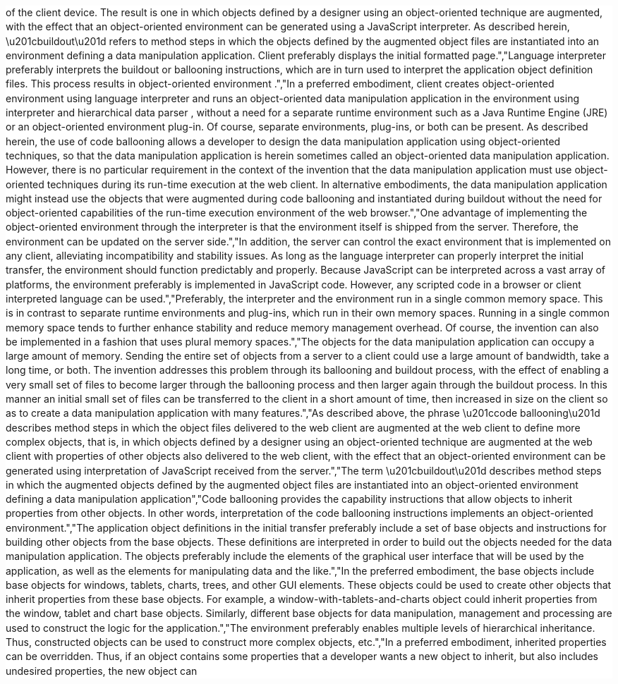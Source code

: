 of the client device. The result is one in which objects defined by a designer using an object-oriented technique are augmented, with the effect that an object-oriented environment can be generated using a JavaScript interpreter. As described herein, \u201cbuildout\u201d refers to method steps in which the objects defined by the augmented object files are instantiated into an environment defining a data manipulation application. Client  preferably displays the initial formatted page.","Language interpreter  preferably interprets the buildout or ballooning instructions, which are in turn used to interpret the application object definition files. This process results in object-oriented environment .","In a preferred embodiment, client  creates object-oriented environment  using language interpreter  and runs an object-oriented data manipulation application in the environment using interpreter  and hierarchical data parser , without a need for a separate runtime environment such as a Java Runtime Engine (JRE) or an object-oriented environment plug-in. Of course, separate environments, plug-ins, or both can be present. As described herein, the use of code ballooning allows a developer to design the data manipulation application using object-oriented techniques, so that the data manipulation application is herein sometimes called an object-oriented data manipulation application. However, there is no particular requirement in the context of the invention that the data manipulation application must use object-oriented techniques during its run-time execution at the web client. In alternative embodiments, the data manipulation application might instead use the objects that were augmented during code ballooning and instantiated during buildout without the need for object-oriented capabilities of the run-time execution environment of the web browser.","One advantage of implementing the object-oriented environment through the interpreter is that the environment itself is shipped from the server. Therefore, the environment can be updated on the server side.","In addition, the server can control the exact environment that is implemented on any client, alleviating incompatibility and stability issues. As long as the language interpreter can properly interpret the initial transfer, the environment should function predictably and properly. Because JavaScript can be interpreted across a vast array of platforms, the environment preferably is implemented in JavaScript code. However, any scripted code in a browser or client interpreted language can be used.","Preferably, the interpreter and the environment run in a single common memory space. This is in contrast to separate runtime environments and plug-ins, which run in their own memory spaces. Running in a single common memory space tends to further enhance stability and reduce memory management overhead. Of course, the invention can also be implemented in a fashion that uses plural memory spaces.","The objects for the data manipulation application can occupy a large amount of memory. Sending the entire set of objects from a server to a client could use a large amount of bandwidth, take a long time, or both. The invention addresses this problem through its ballooning and buildout process, with the effect of enabling a very small set of files to become larger through the ballooning process and then larger again through the buildout process. In this manner an initial small set of files can be transferred to the client in a short amount of time, then increased in size on the client so as to create a data manipulation application with many features.","As described above, the phrase \u201ccode ballooning\u201d describes method steps in which the object files delivered to the web client are augmented at the web client to define more complex objects, that is, in which objects defined by a designer using an object-oriented technique are augmented at the web client with properties of other objects also delivered to the web client, with the effect that an object-oriented environment can be generated using interpretation of JavaScript received from the server.","The term \u201cbuildout\u201d describes method steps in which the augmented objects defined by the augmented object files are instantiated into an object-oriented environment defining a data manipulation application","Code ballooning provides the capability instructions that allow objects to inherit properties from other objects. In other words, interpretation of the code ballooning instructions implements an object-oriented environment.","The application object definitions in the initial transfer preferably include a set of base objects and instructions for building other objects from the base objects. These definitions are interpreted in order to build out the objects needed for the data manipulation application. The objects preferably include the elements of the graphical user interface that will be used by the application, as well as the elements for manipulating data and the like.","In the preferred embodiment, the base objects include base objects for windows, tablets, charts, trees, and other GUI elements. These objects could be used to create other objects that inherit properties from these base objects. For example, a window-with-tablets-and-charts object could inherit properties from the window, tablet and chart base objects. Similarly, different base objects for data manipulation, management and processing are used to construct the logic for the application.","The environment preferably enables multiple levels of hierarchical inheritance. Thus, constructed objects can be used to construct more complex objects, etc.","In a preferred embodiment, inherited properties can be overridden. Thus, if an object contains some properties that a developer wants a new object to inherit, but also includes undesired properties, the new object can